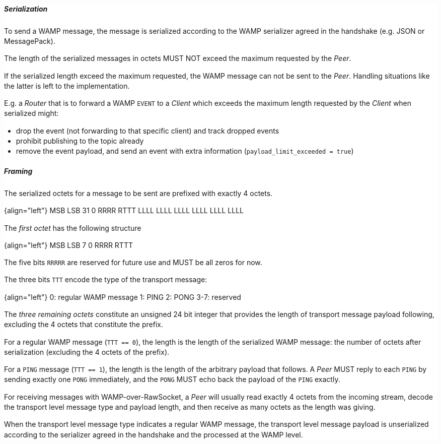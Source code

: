 
##### Serialization

To send a WAMP message, the message is serialized according to the WAMP serializer agreed in the handshake (e.g. JSON or MessagePack).

The length of the serialized messages in octets MUST NOT exceed the maximum requested by the *Peer*.

If the serialized length exceed the maximum requested, the WAMP message can not be sent to the *Peer*. Handling situations like the latter is left to the implementation.

E.g. a *Router* that is to forward a WAMP `EVENT` to a *Client* which exceeds the maximum length requested by the *Client* when serialized might:

* drop the event (not forwarding to that specific client) and track dropped events
* prohibit publishing to the topic already
* remove the event payload, and send an event with extra information (`payload_limit_exceeded = true`)


##### Framing

The serialized octets for a message to be sent are prefixed with exactly 4 octets.

{align="left"}
        MSB                                 LSB
        31                                    0
        RRRR RTTT LLLL LLLL LLLL LLLL LLLL LLLL

The *first octet* has the following structure

{align="left"}
        MSB   LSB
        7       0
        RRRR RTTT

The five bits `RRRRR` are reserved for future use and MUST be all zeros for now.

The three bits `TTT` encode the type of the transport message:

{align="left"}
        0: regular WAMP message
        1: PING
        2: PONG
        3-7: reserved

The *three remaining octets* constitute an unsigned 24 bit integer that provides the length of transport message payload following, excluding the 4 octets that constitute the prefix.

For a regular WAMP message (`TTT == 0`), the length is the length of the serialized WAMP message: the number of octets after serialization (excluding the 4 octets of the prefix).

For a `PING` message (`TTT == 1`), the length is the length of the arbitrary payload that follows. A *Peer* MUST reply to each `PING` by sending exactly one `PONG` immediately, and the `PONG` MUST echo back the payload of the `PING` exactly.

For receiving messages with WAMP-over-RawSocket, a *Peer* will usually read exactly 4 octets from the incoming stream, decode the transport level message type and payload length, and then receive as many octets as the length was giving.

When the transport level message type indicates a regular WAMP message, the transport level message payload is unserialized according to the serializer agreed in the handshake and the processed at the WAMP level.
